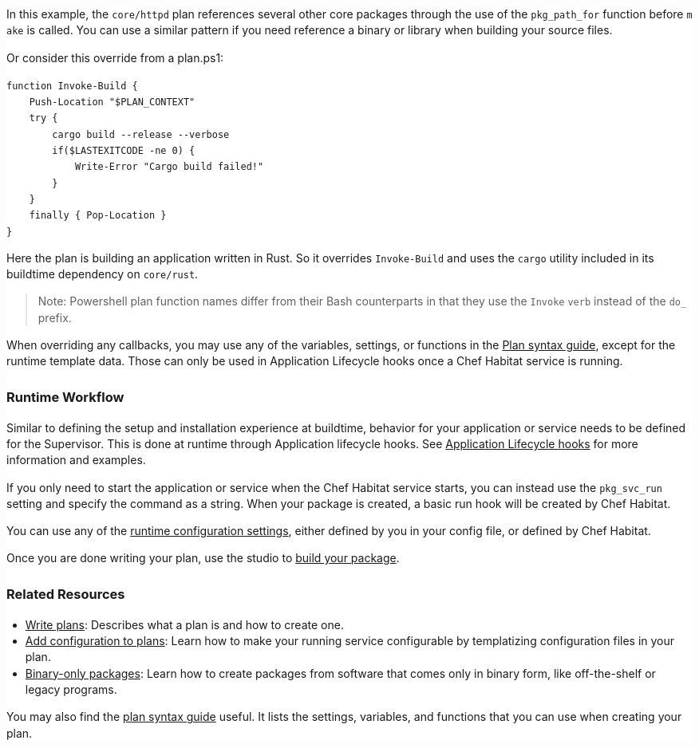 In this example, the `core/httpd` plan references several other core packages through the use of the `pkg_path_for` function before `make` is called. You can use a similar pattern if you need reference a binary or library when building your source files.

Or consider this override from a plan.ps1:

```PS
function Invoke-Build {
    Push-Location "$PLAN_CONTEXT"
    try {
        cargo build --release --verbose
        if($LASTEXITCODE -ne 0) {
            Write-Error "Cargo build failed!"
        }
    }
    finally { Pop-Location }
}
```

Here the plan is building an application written in Rust. So it overrides `Invoke-Build` and uses the `cargo` utility included in its buildtime dependency on `core/rust`.

> Note: Powershell plan function names differ from their Bash counterparts in that they use the `Invoke` `verb` instead of the `do_` prefix.

When overriding any callbacks, you may use any of the variables, settings, or functions in the [Plan syntax guide](/docs/reference/), except for the runtime template data. Those can only be used in Application Lifecycle hooks once a Chef Habitat service is running.

### Runtime Workflow

Similar to defining the setup and installation experience at buildtime, behavior for your application or service needs to be defined for the Supervisor. This is done at runtime through Application lifecycle hooks. See [Application Lifecycle hooks](/docs/reference/application-lifecycle-hooks) for more information and examples.

If you only need to start the application or service when the Chef Habitat service starts, you can instead use the `pkg_svc_run` setting and specify the command as a string. When your package is created, a basic run hook will be created by Chef Habitat.

You can use any of the [runtime configuration settings](/docs/reference/template-data), either defined by you in your config file, or defined by Chef Habitat.

Once you are done writing your plan, use the studio to [build your package](/docs/developing-packages/#plan-builds).

### Related Resources

- [Write plans](/docs/developing-packages/#write-plans): Describes what a plan is and how to create one.
- [Add configuration to plans](/docs/developing-packages/#add-configuration): Learn how to make your running service configurable by templatizing configuration files in your plan.
- [Binary-only packages](/docs/best-practices/binary-wrapper): Learn how to create packages from software that comes only in binary form, like off-the-shelf or legacy programs.

You may also find the [plan syntax guide](/docs/reference/) useful. It lists the settings, variables, and functions that you can use when creating your plan.
